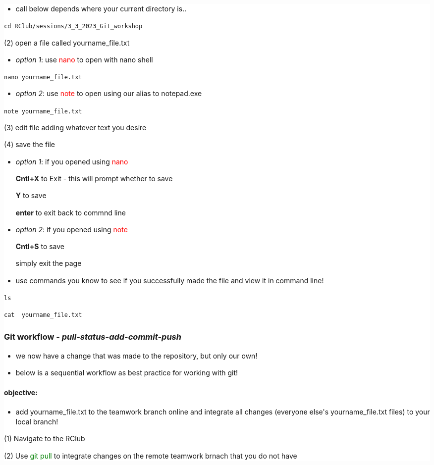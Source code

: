 * call below depends where your current directory is..

```
cd RClub/sessions/3_3_2023_Git_workshop
```

(2) open a file called yourname_file.txt

* *option 1*: use <span style="color:red">nano</span> to open with nano shell

```
nano yourname_file.txt
```

* *option 2*: use <span style="color:red">note</span> to open using our alias to notepad.exe

```
note yourname_file.txt
```

(3) edit file adding whatever text you desire


(4) save the file

* *option 1*: if you opened using <span style="color:red">nano</span>

	**Cntl+X** to Exit - this will prompt whether to save

	**Y** to save

	**enter** to exit back to commnd line


* *option 2*: if you opened using <span style="color:red">note</span>

	**Cntl+S** to save

	simply exit the page


* use commands you know to see if you successfully made the file and view it in command line!

```
ls  
```

```
cat  yourname_file.txt
```
### Git workflow - *pull-status-add-commit-push*

* we now have a change that was made to the repository, but only our own!

* below is a sequential workflow as best practice for working with git!

#### objective:

* add yourname_file.txt to the teamwork branch online and integrate all changes (everyone else's yourname_file.txt files) to your local branch!

(1) Navigate to the RClub

(2) Use <span style="color:green">git pull</span> to integrate changes on the remote teamwork brnach that you do not have
